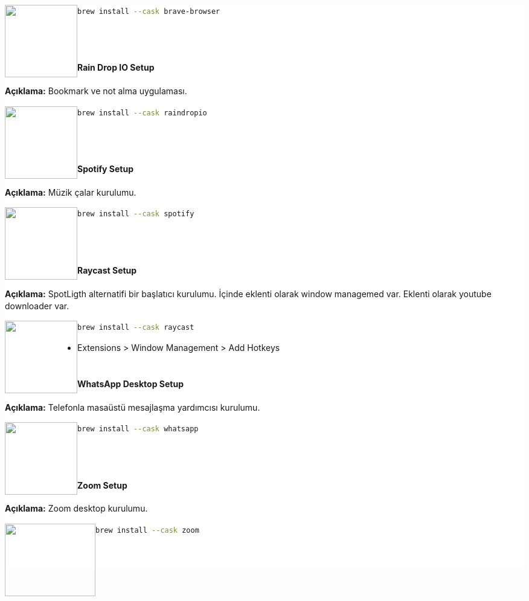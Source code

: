 <img src="https://upload.wikimedia.org/wikipedia/commons/thumb/c/c4/Brave_lion.png/220px-Brave_lion.png" align="left" height="120" width="120">

```sh
brew install --cask brave-browser
```
<br><br>

#### Rain Drop IO Setup
**Açıklama:** Bookmark ve not alma uygulaması.

<img src="https://raindrop.io/_next/static/images/logotype-60-73ba67bc4d66d42ef20d908a2e0c5322.png" align="left" height="120" width="120">

```sh
brew install --cask raindropio
```
<br><br>

#### Spotify Setup
**Açıklama:** Müzik çalar kurulumu.

<img src="https://upload.wikimedia.org/wikipedia/commons/thumb/8/84/Spotify_icon.svg/1024px-Spotify_icon.svg.png" align="left" height="120" width="120">

```sh
brew install --cask spotify
```
<br><br>

#### Raycast Setup
**Açıklama:** SpotLigth alternatifi bir başlatıcı kurulumu. İçinde eklenti olarak window managemed var. Eklenti olarak youtube downloader var. 

<img src="https://upload.wikimedia.org/wikipedia/en/thumb/f/f4/Raycast_App_Icon.png/120px-Raycast_App_Icon.png" align="left" height="120" width="120">

```sh
brew install --cask raycast
```
- Extensions > Window Management > Add Hotkeys 
<br><br>

#### WhatsApp Desktop Setup
**Açıklama:** Telefonla masaüstü mesajlaşma yardımcısı kurulumu.

<img src="https://upload.wikimedia.org/wikipedia/commons/thumb/6/6b/WhatsApp.svg/120px-WhatsApp.svg.png" align="left" height="120" width="120">

```sh
brew install --cask whatsapp
```
<br><br>

#### Zoom Setup
**Açıklama:** Zoom desktop kurulumu.

<img src="https://logowik.com/content/uploads/images/zoom-icon8997.jpg" align="left" height="120" width="150">

```sh
brew install --cask zoom
```
<br><br>
